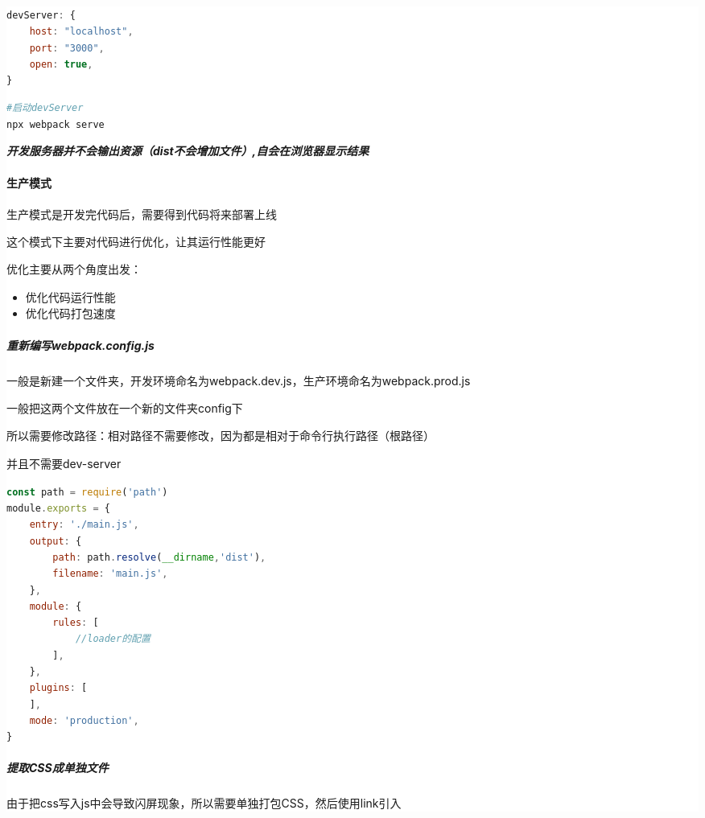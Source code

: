 ~~~javascript
devServer: {
	host: "localhost",
	port: "3000",
	open: true,
}
~~~

~~~sh
#启动devServer
npx webpack serve
~~~

***开发服务器并不会输出资源（dist不会增加文件）,自会在浏览器显示结果***

#### 生产模式

生产模式是开发完代码后，需要得到代码将来部署上线

这个模式下主要对代码进行优化，让其运行性能更好

优化主要从两个角度出发：

- 优化代码运行性能
- 优化代码打包速度

##### 重新编写webpack.config.js

一般是新建一个文件夹，开发环境命名为webpack.dev.js，生产环境命名为webpack.prod.js

一般把这两个文件放在一个新的文件夹config下

所以需要修改路径：相对路径不需要修改，因为都是相对于命令行执行路径（根路径）

并且不需要dev-server

~~~javascript
const path = require('path')
module.exports = {
    entry: './main.js',
    output: {
        path: path.resolve(__dirname,'dist'),
        filename: 'main.js',
    },
    module: {
        rules: [
      		//loader的配置      
        ],
    },
    plugins: [  
    ],
    mode: 'production',
}
~~~

##### 提取CSS成单独文件

由于把css写入js中会导致闪屏现象，所以需要单独打包CSS，然后使用link引入
